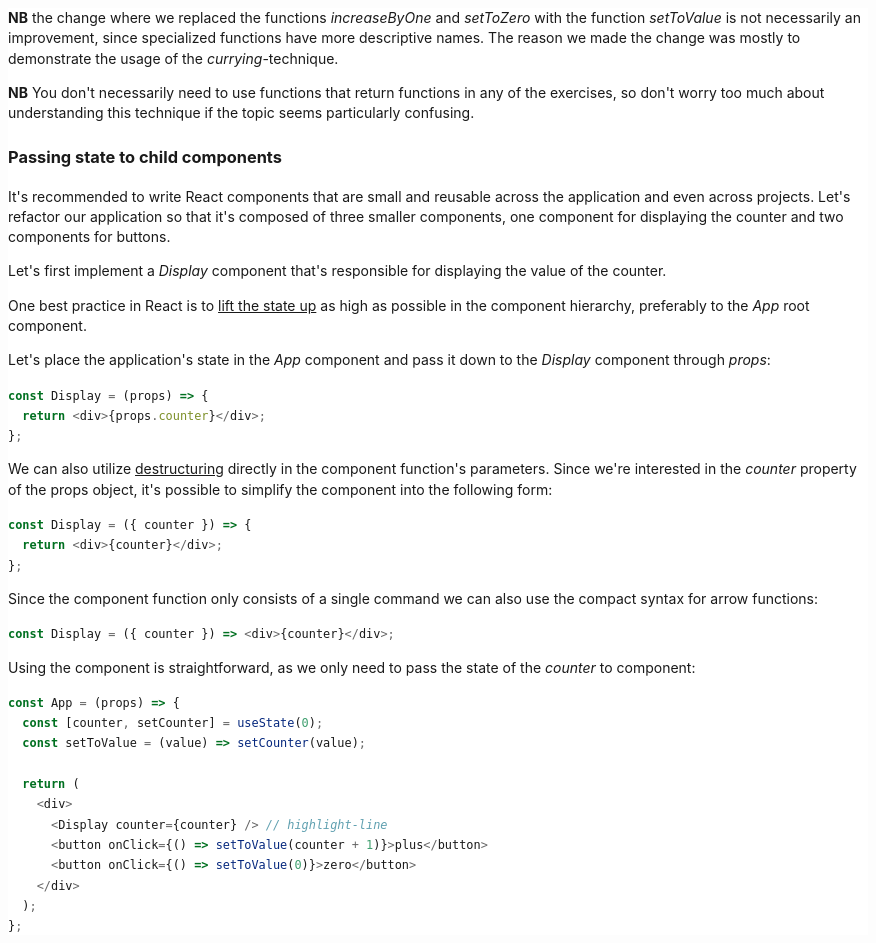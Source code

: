 **NB** the change where we replaced the functions _increaseByOne_ and _setToZero_ with the function _setToValue_ is not necessarily an improvement, since specialized functions have more descriptive names. The reason we made the change was mostly to demonstrate the usage of the _currying_-technique.

**NB** You don't necessarily need to use functions that return functions in any of the exercises, so don't worry too much about understanding this technique if the topic seems particularly confusing.

### Passing state to child components

It's recommended to write React components that are small and reusable across the application and even across projects. Let's refactor our application so that it's composed of three smaller components, one component for displaying the counter and two components for buttons.

Let's first implement a <i>Display</i> component that's responsible for displaying the value of the counter.

One best practice in React is to [lift the state up](https://reactjs.org/docs/lifting-state-up.html) as high as possible in the component hierarchy, preferably to the <i>App</i> root component.

Let's place the application's state in the <i>App</i> component and pass it down to the <i>Display</i> component through <i>props</i>:

```js
const Display = (props) => {
  return <div>{props.counter}</div>;
};
```

We can also utilize [destructuring](https://developer.mozilla.org/en-US/docs/Web/JavaScript/Reference/Operators/Destructuring_assignment) directly in the component function's parameters. Since we're interested in the _counter_ property of the props object, it's possible to simplify the component into the following form:

```js
const Display = ({ counter }) => {
  return <div>{counter}</div>;
};
```

Since the component function only consists of a single command we can also use the compact syntax for arrow functions:

```js
const Display = ({ counter }) => <div>{counter}</div>;
```

Using the component is straightforward, as we only need to pass the state of the _counter_ to component:

```js
const App = (props) => {
  const [counter, setCounter] = useState(0);
  const setToValue = (value) => setCounter(value);

  return (
    <div>
      <Display counter={counter} /> // highlight-line
      <button onClick={() => setToValue(counter + 1)}>plus</button>
      <button onClick={() => setToValue(0)}>zero</button>
    </div>
  );
};
```
